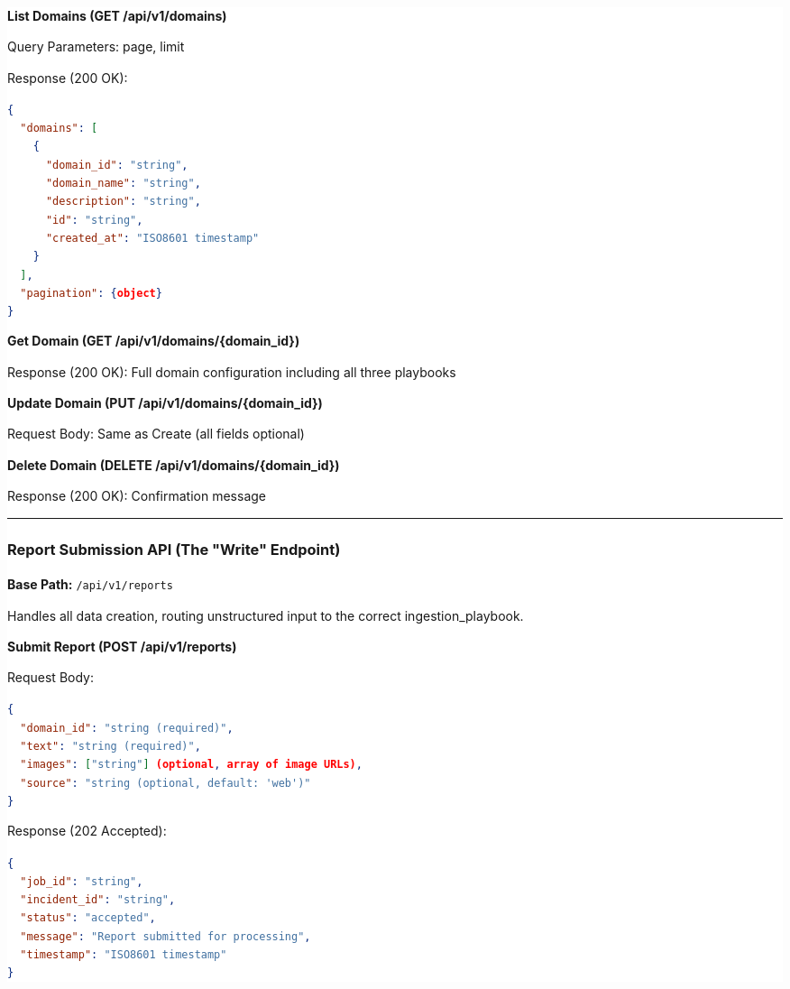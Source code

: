 **List Domains (GET /api/v1/domains)**

Query Parameters: page, limit

Response (200 OK):
```json
{
  "domains": [
    {
      "domain_id": "string",
      "domain_name": "string",
      "description": "string",
      "id": "string",
      "created_at": "ISO8601 timestamp"
    }
  ],
  "pagination": {object}
}
```

**Get Domain (GET /api/v1/domains/{domain_id})**

Response (200 OK): Full domain configuration including all three playbooks

**Update Domain (PUT /api/v1/domains/{domain_id})**

Request Body: Same as Create (all fields optional)

**Delete Domain (DELETE /api/v1/domains/{domain_id})**

Response (200 OK): Confirmation message

---

### Report Submission API (The "Write" Endpoint)

**Base Path:** `/api/v1/reports`

Handles all data creation, routing unstructured input to the correct ingestion_playbook.

**Submit Report (POST /api/v1/reports)**

Request Body:
```json
{
  "domain_id": "string (required)",
  "text": "string (required)",
  "images": ["string"] (optional, array of image URLs),
  "source": "string (optional, default: 'web')"
}
```

Response (202 Accepted):
```json
{
  "job_id": "string",
  "incident_id": "string",
  "status": "accepted",
  "message": "Report submitted for processing",
  "timestamp": "ISO8601 timestamp"
}
```
